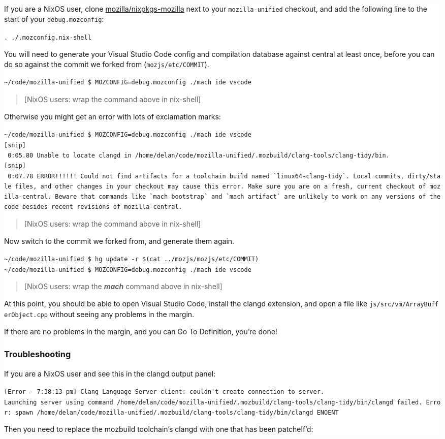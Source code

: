 If you are a NixOS user, clone [mozilla/nixpkgs-mozilla](https://github.com/mozilla/nixpkgs-mozilla) next to your `mozilla-unified` checkout, and add the following line to the start of your `debug.mozconfig`:

```shell
. ./.mozconfig.nix-shell
```

You will need to generate your Visual Studio Code config and compilation database against central at least once, before you can do so against the commit we forked from (`mozjs/etc/COMMIT`).

```console
~/code/mozilla-unified $ MOZCONFIG=debug.mozconfig ./mach ide vscode
```

> [NixOS users: wrap the command above in nix-shell]

Otherwise you might get an error with lots of exclamation marks:

```console
~/code/mozilla-unified $ MOZCONFIG=debug.mozconfig ./mach ide vscode
[snip]
 0:05.80 Unable to locate clangd in /home/delan/code/mozilla-unified/.mozbuild/clang-tools/clang-tidy/bin.
[snip]
 0:07.78 ERROR!!!!!! Could not find artifacts for a toolchain build named `linux64-clang-tidy`. Local commits, dirty/stale files, and other changes in your checkout may cause this error. Make sure you are on a fresh, current checkout of mozilla-central. Beware that commands like `mach bootstrap` and `mach artifact` are unlikely to work on any versions of the code besides recent revisions of mozilla-central.
```

> [NixOS users: wrap the command above in nix-shell]

Now switch to the commit we forked from, and generate them again.

```console
~/code/mozilla-unified $ hg update -r $(cat ../mozjs/mozjs/etc/COMMIT)
~/code/mozilla-unified $ MOZCONFIG=debug.mozconfig ./mach ide vscode
```

> [NixOS users: wrap the ***mach*** command above in nix-shell]

At this point, you should be able to open Visual Studio Code, install the clangd extension, and open a file like `js/src/vm/ArrayBufferObject.cpp` without seeing any problems in the margin.

If there are no problems in the margin, and you can Go To Definition, you’re done!

### Troubleshooting

If you are a NixOS user and see this in the clangd output panel:

```console
[Error - 7:38:13 pm] Clang Language Server client: couldn't create connection to server.
Launching server using command /home/delan/code/mozilla-unified/.mozbuild/clang-tools/clang-tidy/bin/clangd failed. Error: spawn /home/delan/code/mozilla-unified/.mozbuild/clang-tools/clang-tidy/bin/clangd ENOENT
```

Then you need to replace the mozbuild toolchain’s clangd with one that has been patchelf’d:
